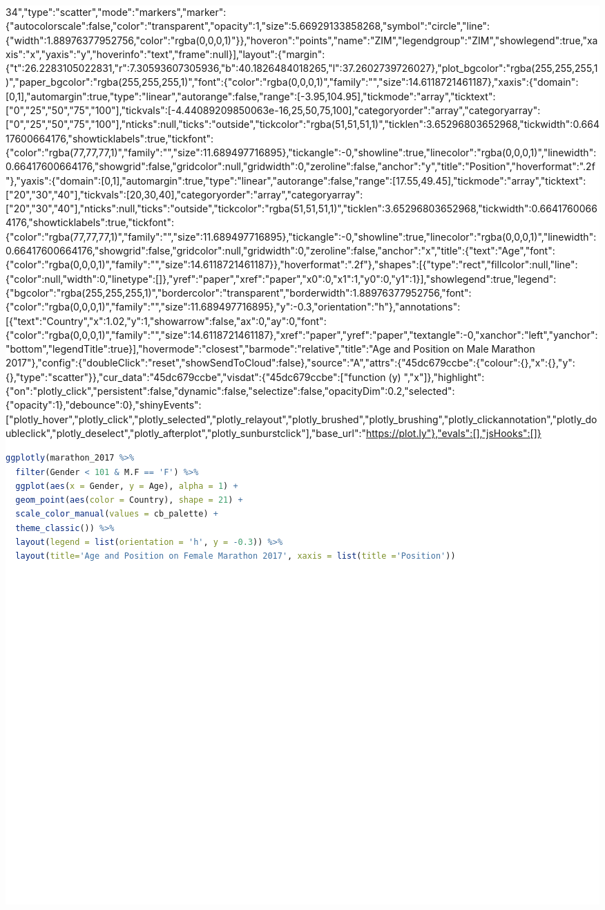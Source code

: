 34","type":"scatter","mode":"markers","marker":{"autocolorscale":false,"color":"transparent","opacity":1,"size":5.66929133858268,"symbol":"circle","line":{"width":1.88976377952756,"color":"rgba(0,0,0,1)"}},"hoveron":"points","name":"ZIM","legendgroup":"ZIM","showlegend":true,"xaxis":"x","yaxis":"y","hoverinfo":"text","frame":null}],"layout":{"margin":{"t":26.2283105022831,"r":7.30593607305936,"b":40.1826484018265,"l":37.2602739726027},"plot_bgcolor":"rgba(255,255,255,1)","paper_bgcolor":"rgba(255,255,255,1)","font":{"color":"rgba(0,0,0,1)","family":"","size":14.6118721461187},"xaxis":{"domain":[0,1],"automargin":true,"type":"linear","autorange":false,"range":[-3.95,104.95],"tickmode":"array","ticktext":["0","25","50","75","100"],"tickvals":[-4.44089209850063e-16,25,50,75,100],"categoryorder":"array","categoryarray":["0","25","50","75","100"],"nticks":null,"ticks":"outside","tickcolor":"rgba(51,51,51,1)","ticklen":3.65296803652968,"tickwidth":0.66417600664176,"showticklabels":true,"tickfont":{"color":"rgba(77,77,77,1)","family":"","size":11.689497716895},"tickangle":-0,"showline":true,"linecolor":"rgba(0,0,0,1)","linewidth":0.66417600664176,"showgrid":false,"gridcolor":null,"gridwidth":0,"zeroline":false,"anchor":"y","title":"Position","hoverformat":".2f"},"yaxis":{"domain":[0,1],"automargin":true,"type":"linear","autorange":false,"range":[17.55,49.45],"tickmode":"array","ticktext":["20","30","40"],"tickvals":[20,30,40],"categoryorder":"array","categoryarray":["20","30","40"],"nticks":null,"ticks":"outside","tickcolor":"rgba(51,51,51,1)","ticklen":3.65296803652968,"tickwidth":0.66417600664176,"showticklabels":true,"tickfont":{"color":"rgba(77,77,77,1)","family":"","size":11.689497716895},"tickangle":-0,"showline":true,"linecolor":"rgba(0,0,0,1)","linewidth":0.66417600664176,"showgrid":false,"gridcolor":null,"gridwidth":0,"zeroline":false,"anchor":"x","title":{"text":"Age","font":{"color":"rgba(0,0,0,1)","family":"","size":14.6118721461187}},"hoverformat":".2f"},"shapes":[{"type":"rect","fillcolor":null,"line":{"color":null,"width":0,"linetype":[]},"yref":"paper","xref":"paper","x0":0,"x1":1,"y0":0,"y1":1}],"showlegend":true,"legend":{"bgcolor":"rgba(255,255,255,1)","bordercolor":"transparent","borderwidth":1.88976377952756,"font":{"color":"rgba(0,0,0,1)","family":"","size":11.689497716895},"y":-0.3,"orientation":"h"},"annotations":[{"text":"Country","x":1.02,"y":1,"showarrow":false,"ax":0,"ay":0,"font":{"color":"rgba(0,0,0,1)","family":"","size":14.6118721461187},"xref":"paper","yref":"paper","textangle":-0,"xanchor":"left","yanchor":"bottom","legendTitle":true}],"hovermode":"closest","barmode":"relative","title":"Age and Position on Male Marathon 2017"},"config":{"doubleClick":"reset","showSendToCloud":false},"source":"A","attrs":{"45dc679ccbe":{"colour":{},"x":{},"y":{},"type":"scatter"}},"cur_data":"45dc679ccbe","visdat":{"45dc679ccbe":["function (y) ","x"]},"highlight":{"on":"plotly_click","persistent":false,"dynamic":false,"selectize":false,"opacityDim":0.2,"selected":{"opacity":1},"debounce":0},"shinyEvents":["plotly_hover","plotly_click","plotly_selected","plotly_relayout","plotly_brushed","plotly_brushing","plotly_clickannotation","plotly_doubleclick","plotly_deselect","plotly_afterplot","plotly_sunburstclick"],"base_url":"https://plot.ly"},"evals":[],"jsHooks":[]}</script>

```r
ggplotly(marathon_2017 %>% 
  filter(Gender < 101 & M.F == 'F') %>% 
  ggplot(aes(x = Gender, y = Age), alpha = 1) +
  geom_point(aes(color = Country), shape = 21) +
  scale_color_manual(values = cb_palette) +
  theme_classic()) %>% 
  layout(legend = list(orientation = 'h', y = -0.3)) %>% 
  layout(title='Age and Position on Female Marathon 2017', xaxis = list(title ='Position'))
```

<div id="htmlwidget-edbfbd8bc9d89731c7b7" style="width:672px;height:480px;" class="plotly html-widget"></div>
